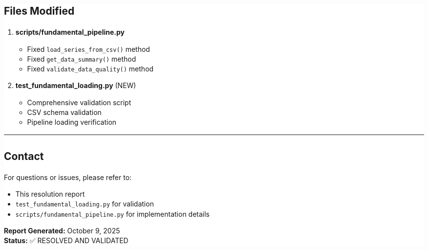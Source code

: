 
## Files Modified

1. **scripts/fundamental_pipeline.py**
   - Fixed `load_series_from_csv()` method
   - Fixed `get_data_summary()` method
   - Fixed `validate_data_quality()` method

2. **test_fundamental_loading.py** (NEW)
   - Comprehensive validation script
   - CSV schema validation
   - Pipeline loading verification

---

## Contact

For questions or issues, please refer to:
- This resolution report
- `test_fundamental_loading.py` for validation
- `scripts/fundamental_pipeline.py` for implementation details

**Report Generated:** October 9, 2025  
**Status:** ✅ RESOLVED AND VALIDATED
